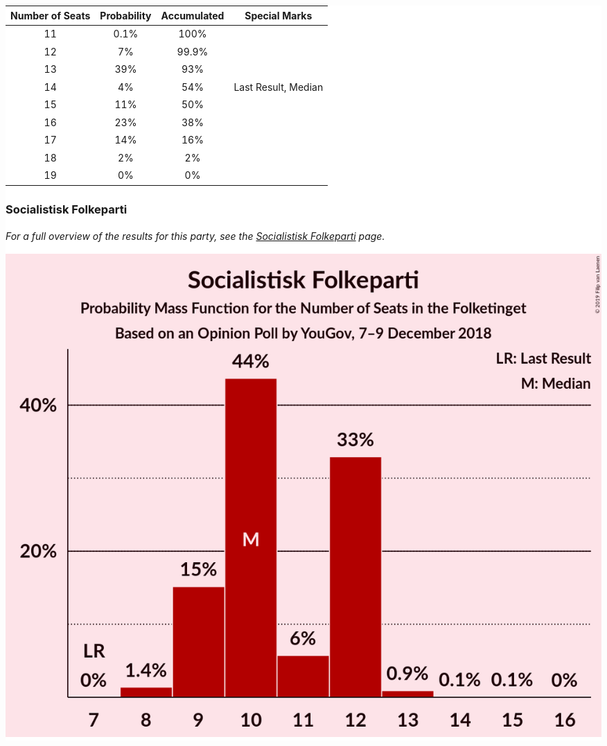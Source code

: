 | Number of Seats | Probability | Accumulated | Special Marks |
|:---------------:|:-----------:|:-----------:|:-------------:|
| 11 | 0.1% | 100% |  |
| 12 | 7% | 99.9% |  |
| 13 | 39% | 93% |  |
| 14 | 4% | 54% | Last Result, Median |
| 15 | 11% | 50% |  |
| 16 | 23% | 38% |  |
| 17 | 14% | 16% |  |
| 18 | 2% | 2% |  |
| 19 | 0% | 0% |  |

### Socialistisk Folkeparti

*For a full overview of the results for this party, see the [Socialistisk Folkeparti](party-socialistiskfolkeparti.html) page.*

![Graph with seats probability mass function not yet produced](2018-12-09-YouGov-seats-pmf-socialistiskfolkeparti.png "Seats Probability Mass Function")
